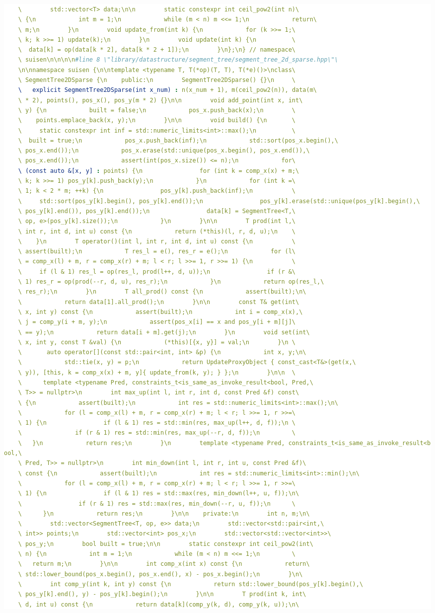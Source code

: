 ```yaml
    \        std::vector<T> data;\n\n        static constexpr int ceil_pow2(int n)\
    \ {\n            int m = 1;\n            while (m < n) m <<= 1;\n            return\
    \ m;\n        }\n        void update_from(int k) {\n            for (k >>= 1;\
    \ k; k >>= 1) update(k);\n        }\n        void update(int k) {\n          \
    \  data[k] = op(data[k * 2], data[k * 2 + 1]);\n        }\n};\n} // namespace\
    \ suisen\n\n\n\n#line 8 \"library/datastructure/segment_tree/segment_tree_2d_sparse.hpp\"\
    \n\nnamespace suisen {\n\ntemplate <typename T, T(*op)(T, T), T(*e)()>\nclass\
    \ SegmentTree2DSparse {\n    public:\n        SegmentTree2DSparse() {}\n     \
    \   explicit SegmentTree2DSparse(int x_num) : n(x_num + 1), m(ceil_pow2(n)), data(m\
    \ * 2), points(), pos_x(), pos_y(m * 2) {}\n\n        void add_point(int x, int\
    \ y) {\n            built = false;\n            pos_x.push_back(x);\n        \
    \    points.emplace_back(x, y);\n        }\n\n        void build() {\n       \
    \     static constexpr int inf = std::numeric_limits<int>::max();\n          \
    \  built = true;\n            pos_x.push_back(inf);\n            std::sort(pos_x.begin(),\
    \ pos_x.end());\n            pos_x.erase(std::unique(pos_x.begin(), pos_x.end()),\
    \ pos_x.end());\n            assert(int(pos_x.size()) <= n);\n            for\
    \ (const auto &[x, y] : points) {\n                for (int k = comp_x(x) + m;\
    \ k; k >>= 1) pos_y[k].push_back(y);\n            }\n            for (int k =\
    \ 1; k < 2 * m; ++k) {\n                pos_y[k].push_back(inf);\n           \
    \     std::sort(pos_y[k].begin(), pos_y[k].end());\n                pos_y[k].erase(std::unique(pos_y[k].begin(),\
    \ pos_y[k].end()), pos_y[k].end());\n                data[k] = SegmentTree<T,\
    \ op, e>(pos_y[k].size());\n            }\n        }\n\n        T prod(int l,\
    \ int r, int d, int u) const {\n            return (*this)(l, r, d, u);\n    \
    \    }\n        T operator()(int l, int r, int d, int u) const {\n           \
    \ assert(built);\n            T res_l = e(), res_r = e();\n            for (l\
    \ = comp_x(l) + m, r = comp_x(r) + m; l < r; l >>= 1, r >>= 1) {\n           \
    \     if (l & 1) res_l = op(res_l, prod(l++, d, u));\n                if (r &\
    \ 1) res_r = op(prod(--r, d, u), res_r);\n            }\n            return op(res_l,\
    \ res_r);\n        }\n        T all_prod() const {\n            assert(built);\n\
    \            return data[1].all_prod();\n        }\n\n        const T& get(int\
    \ x, int y) const {\n            assert(built);\n            int i = comp_x(x),\
    \ j = comp_y(i + m, y);\n            assert(pos_x[i] == x and pos_y[i + m][j]\
    \ == y);\n            return data[i + m].get(j);\n        }\n        void set(int\
    \ x, int y, const T &val) {\n            (*this)[{x, y}] = val;\n        }\n \
    \       auto operator[](const std::pair<int, int> &p) {\n            int x, y;\n\
    \            std::tie(x, y) = p;\n            return UpdateProxyObject { const_cast<T&>(get(x,\
    \ y)), [this, k = comp_x(x) + m, y]{ update_from(k, y); } };\n        }\n\n  \
    \      template <typename Pred, constraints_t<is_same_as_invoke_result<bool, Pred,\
    \ T>> = nullptr>\n        int max_up(int l, int r, int d, const Pred &f) const\
    \ {\n            assert(built);\n            int res = std::numeric_limits<int>::max();\n\
    \            for (l = comp_x(l) + m, r = comp_x(r) + m; l < r; l >>= 1, r >>=\
    \ 1) {\n                if (l & 1) res = std::min(res, max_up(l++, d, f));\n \
    \               if (r & 1) res = std::min(res, max_up(--r, d, f));\n         \
    \   }\n            return res;\n        }\n        template <typename Pred, constraints_t<is_same_as_invoke_result<bool,\
    \ Pred, T>> = nullptr>\n        int min_down(int l, int r, int u, const Pred &f)\
    \ const {\n            assert(built);\n            int res = std::numeric_limits<int>::min();\n\
    \            for (l = comp_x(l) + m, r = comp_x(r) + m; l < r; l >>= 1, r >>=\
    \ 1) {\n                if (l & 1) res = std::max(res, min_down(l++, u, f));\n\
    \                if (r & 1) res = std::max(res, min_down(--r, u, f));\n      \
    \      }\n            return res;\n        }\n\n    private:\n        int n, m;\n\
    \        std::vector<SegmentTree<T, op, e>> data;\n        std::vector<std::pair<int,\
    \ int>> points;\n        std::vector<int> pos_x;\n        std::vector<std::vector<int>>\
    \ pos_y;\n        bool built = true;\n\n        static constexpr int ceil_pow2(int\
    \ n) {\n            int m = 1;\n            while (m < n) m <<= 1;\n         \
    \   return m;\n        }\n\n        int comp_x(int x) const {\n            return\
    \ std::lower_bound(pos_x.begin(), pos_x.end(), x) - pos_x.begin();\n        }\n\
    \        int comp_y(int k, int y) const {\n            return std::lower_bound(pos_y[k].begin(),\
    \ pos_y[k].end(), y) - pos_y[k].begin();\n        }\n\n        T prod(int k, int\
    \ d, int u) const {\n            return data[k](comp_y(k, d), comp_y(k, u));\n\
```